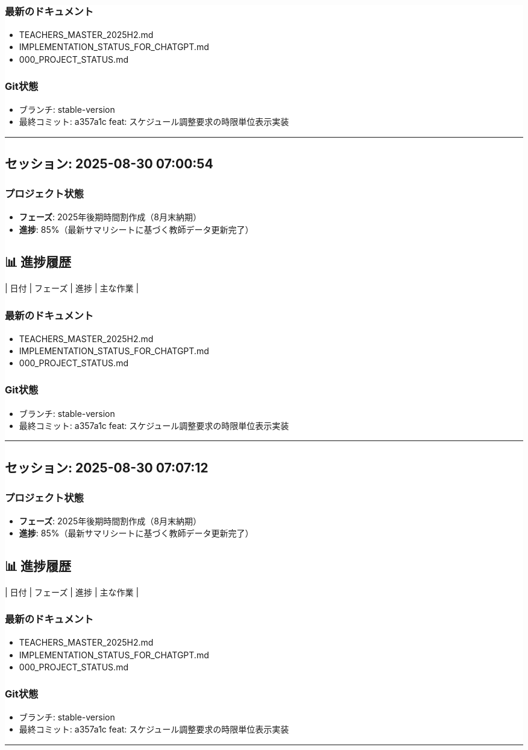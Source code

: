 ### 最新のドキュメント
- TEACHERS_MASTER_2025H2.md
- IMPLEMENTATION_STATUS_FOR_CHATGPT.md
- 000_PROJECT_STATUS.md

### Git状態
- ブランチ: stable-version
- 最終コミット: a357a1c feat: スケジュール調整要求の時限単位表示実装

---

## セッション: 2025-08-30 07:00:54

### プロジェクト状態
- **フェーズ**: 2025年後期時間割作成（8月末納期）
- **進捗**: 85%（最新サマリシートに基づく教師データ更新完了）
## 📊 進捗履歴
| 日付 | フェーズ | 進捗 | 主な作業 |

### 最新のドキュメント
- TEACHERS_MASTER_2025H2.md
- IMPLEMENTATION_STATUS_FOR_CHATGPT.md
- 000_PROJECT_STATUS.md

### Git状態
- ブランチ: stable-version
- 最終コミット: a357a1c feat: スケジュール調整要求の時限単位表示実装

---

## セッション: 2025-08-30 07:07:12

### プロジェクト状態
- **フェーズ**: 2025年後期時間割作成（8月末納期）
- **進捗**: 85%（最新サマリシートに基づく教師データ更新完了）
## 📊 進捗履歴
| 日付 | フェーズ | 進捗 | 主な作業 |

### 最新のドキュメント
- TEACHERS_MASTER_2025H2.md
- IMPLEMENTATION_STATUS_FOR_CHATGPT.md
- 000_PROJECT_STATUS.md

### Git状態
- ブランチ: stable-version
- 最終コミット: a357a1c feat: スケジュール調整要求の時限単位表示実装

---